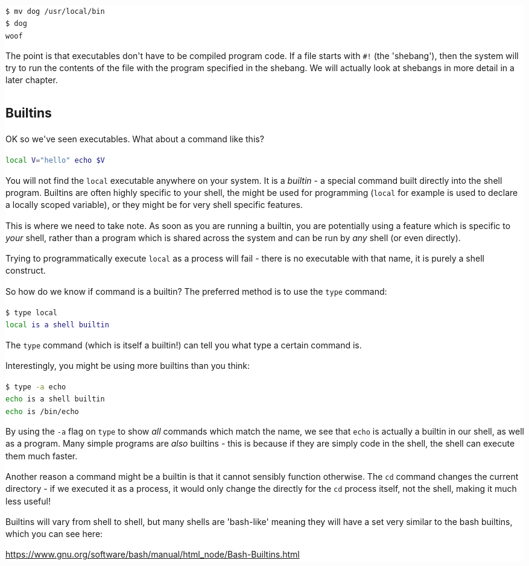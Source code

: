 ```sh
$ mv dog /usr/local/bin
$ dog
woof
```

The point is that executables don't have to be compiled program code. If a file starts with `#!` (the 'shebang'), then the system will try to run the contents of the file with the program specified in the shebang. We will actually look at shebangs in more detail in a later chapter.

## Builtins

OK so we've seen executables. What about a command like this?

```sh
local V="hello" echo $V
```

You will not find the `local` executable anywhere on your system. It is a _builtin_ - a special command built directly into the shell program. Builtins are often highly specific to your shell, the might be used for programming (`local` for example is used to declare a locally scoped variable), or they might be for very shell specific features.

This is where we need to take note. As soon as you are running a builtin, you are potentially using a feature which is specific to _your_ shell, rather than a program which is shared across the system and can be run by _any_ shell (or even directly).

Trying to programmatically execute `local` as a process will fail - there is no executable with that name, it is purely a shell construct.

So how do we know if command is a builtin? The preferred method is to use the `type` command:

```sh
$ type local
local is a shell builtin
```

The `type` command (which is itself a builtin!) can tell you what type a certain command is.

Interestingly, you might be using more builtins than you think:

```sh
$ type -a echo
echo is a shell builtin
echo is /bin/echo
```

By using the `-a` flag on `type` to show _all_ commands which match the name, we see that `echo` is actually a builtin in our shell, as well as a program. Many simple programs are _also_ builtins - this is because if they are simply code in the shell, the shell can execute them much faster.

Another reason a command might be a builtin is that it cannot sensibly function otherwise. The `cd` command changes the current directory - if we executed it as a process, it would only change the directly for the `cd` process itself, not the shell, making it much less useful!

Builtins will vary from shell to shell, but many shells are 'bash-like' meaning they will have a set very similar to the bash builtins, which you can see here:

https://www.gnu.org/software/bash/manual/html_node/Bash-Builtins.html

